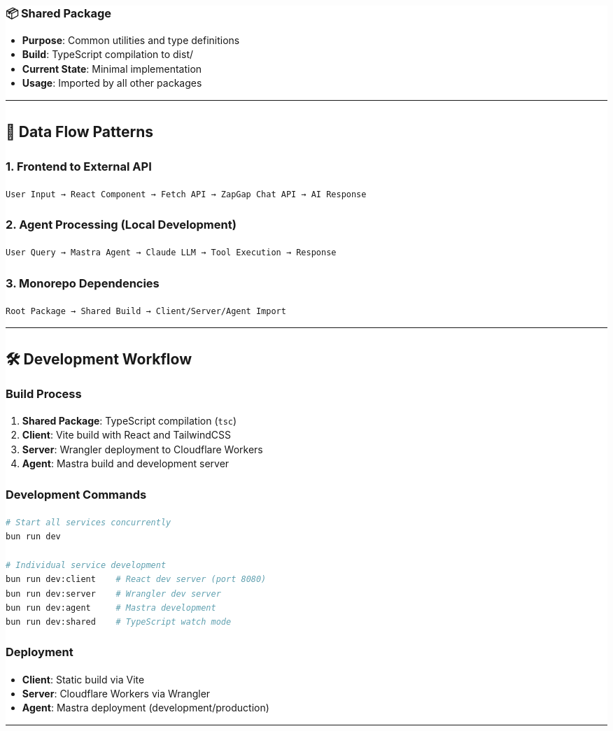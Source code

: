 ### 📦 Shared Package

* **Purpose**: Common utilities and type definitions
* **Build**: TypeScript compilation to dist/
* **Current State**: Minimal implementation
* **Usage**: Imported by all other packages

---

## 🔄 Data Flow Patterns

### 1. Frontend to External API
```
User Input → React Component → Fetch API → ZapGap Chat API → AI Response
```

### 2. Agent Processing (Local Development)
```
User Query → Mastra Agent → Claude LLM → Tool Execution → Response
```

### 3. Monorepo Dependencies
```
Root Package → Shared Build → Client/Server/Agent Import
```

---

## 🛠️ Development Workflow

### Build Process
1. **Shared Package**: TypeScript compilation (`tsc`)
2. **Client**: Vite build with React and TailwindCSS
3. **Server**: Wrangler deployment to Cloudflare Workers
4. **Agent**: Mastra build and development server

### Development Commands
```bash
# Start all services concurrently
bun run dev

# Individual service development
bun run dev:client    # React dev server (port 8080)
bun run dev:server    # Wrangler dev server
bun run dev:agent     # Mastra development
bun run dev:shared    # TypeScript watch mode
```

### Deployment
- **Client**: Static build via Vite
- **Server**: Cloudflare Workers via Wrangler
- **Agent**: Mastra deployment (development/production)

---